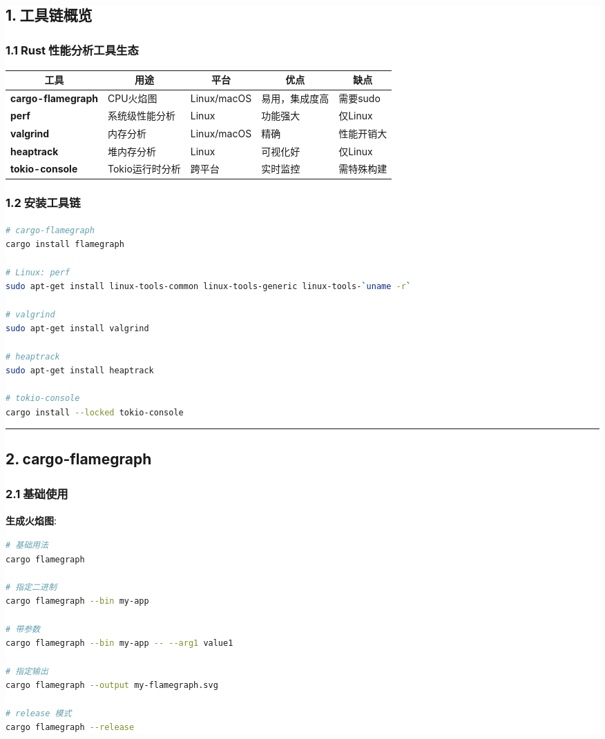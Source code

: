 
## 1. 工具链概览

### 1.1 Rust 性能分析工具生态

| 工具 | 用途 | 平台 | 优点 | 缺点 |
|------|------|------|------|------|
| **cargo-flamegraph** | CPU火焰图 | Linux/macOS | 易用，集成度高 | 需要sudo |
| **perf** | 系统级性能分析 | Linux | 功能强大 | 仅Linux |
| **valgrind** | 内存分析 | Linux/macOS | 精确 | 性能开销大 |
| **heaptrack** | 堆内存分析 | Linux | 可视化好 | 仅Linux |
| **tokio-console** | Tokio运行时分析 | 跨平台 | 实时监控 | 需特殊构建 |

### 1.2 安装工具链

```bash
# cargo-flamegraph
cargo install flamegraph

# Linux: perf
sudo apt-get install linux-tools-common linux-tools-generic linux-tools-`uname -r`

# valgrind
sudo apt-get install valgrind

# heaptrack
sudo apt-get install heaptrack

# tokio-console
cargo install --locked tokio-console
```

---

## 2. cargo-flamegraph

### 2.1 基础使用

**生成火焰图**:

```bash
# 基础用法
cargo flamegraph

# 指定二进制
cargo flamegraph --bin my-app

# 带参数
cargo flamegraph --bin my-app -- --arg1 value1

# 指定输出
cargo flamegraph --output my-flamegraph.svg

# release 模式
cargo flamegraph --release
```
